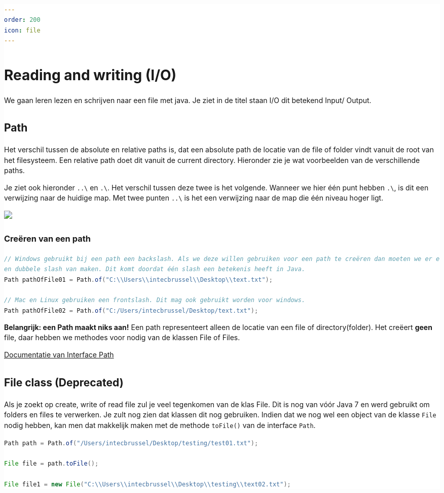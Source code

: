 ```yaml
---
order: 200
icon: file
---
```

# Reading and writing (I/O)

We gaan leren lezen en schrijven naar een file met java. Je ziet in de titel staan I/O dit betekend Input/ Output.

## Path

Het verschil tussen de absolute en relative paths is, dat een absolute path de locatie van de file of folder vindt vanuit de root van het filesysteem. Een relative path doet dit vanuit de current directory. Hieronder zie je wat voorbeelden van de verschillende paths.

Je ziet ook hieronder `..\` en `.\`. Het verschil tussen deze twee is het volgende. Wanneer we hier één punt hebben `.\`, is dit een verwijzing naar de huidige map. Met twee punten `..\` is het een verwijzing naar de map die één niveau hoger ligt.

![](absolute-relative-path.png)

### Creëren van een path

```java
// Windows gebruikt bij een path een backslash. Als we deze willen gebruiken voor een path te creëren dan moeten we er een dubbele slash van maken. Dit komt doordat één slash een betekenis heeft in Java.
Path pathOfFile01 = Path.of("C:\\Users\\intecbrussel\\Desktop\\text.txt");

// Mac en Linux gebruiken een frontslash. Dit mag ook gebruikt worden voor windows.
Path pathOfFile02 = Path.of("C:/Users/intecbrussel/Desktop/text.txt");
```

**Belangrijk: een Path maakt niks aan!** Een path representeert alleen de locatie van een file of directory(folder). Het creëert **geen** file, daar hebben we methodes voor nodig van de klassen File of Files.

[Documentatie van Interface Path](https://docs.oracle.com/en/java/javase/15/docs/api/java.base/java/nio/file/Path.html)

<div style='page-break-after: always;'></div>

## File class (Deprecated)

Als je zoekt op create, write of read file zul je veel tegenkomen van de klas File. Dit is nog van vóór Java 7 en werd gebruikt om folders en files te verwerken. Je zult nog zien dat klassen dit nog gebruiken. Indien dat we nog wel een object van de klasse `File` nodig hebben, kan men dat makkelijk maken met de methode `toFile()` van de interface `Path`.

```java
Path path = Path.of("/Users/intecbrussel/Desktop/testing/test01.txt");
            
File file = path.toFile();

File file1 = new File("C:\\Users\\intecbrussel\\Desktop\\testing\\text02.txt");

```
